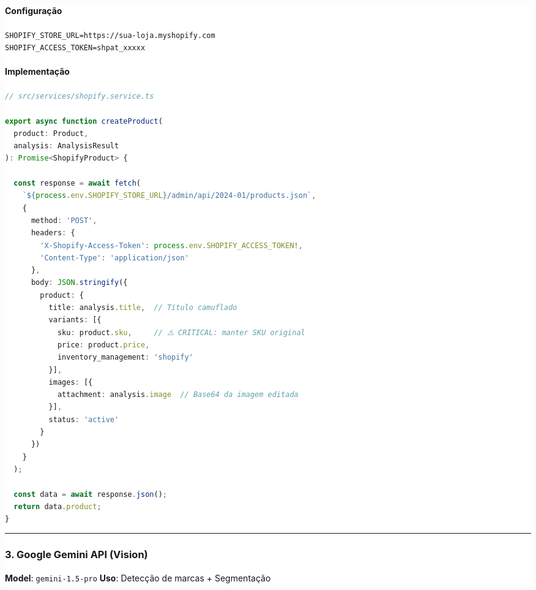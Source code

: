 #### **Configuração**

```env
SHOPIFY_STORE_URL=https://sua-loja.myshopify.com
SHOPIFY_ACCESS_TOKEN=shpat_xxxxx
```

#### **Implementação**

```typescript
// src/services/shopify.service.ts

export async function createProduct(
  product: Product,
  analysis: AnalysisResult
): Promise<ShopifyProduct> {

  const response = await fetch(
    `${process.env.SHOPIFY_STORE_URL}/admin/api/2024-01/products.json`,
    {
      method: 'POST',
      headers: {
        'X-Shopify-Access-Token': process.env.SHOPIFY_ACCESS_TOKEN!,
        'Content-Type': 'application/json'
      },
      body: JSON.stringify({
        product: {
          title: analysis.title,  // Título camuflado
          variants: [{
            sku: product.sku,     // ⚠️ CRITICAL: manter SKU original
            price: product.price,
            inventory_management: 'shopify'
          }],
          images: [{
            attachment: analysis.image  // Base64 da imagem editada
          }],
          status: 'active'
        }
      })
    }
  );

  const data = await response.json();
  return data.product;
}
```

---

### **3. Google Gemini API (Vision)**

**Model**: `gemini-1.5-pro`
**Uso**: Detecção de marcas + Segmentação
